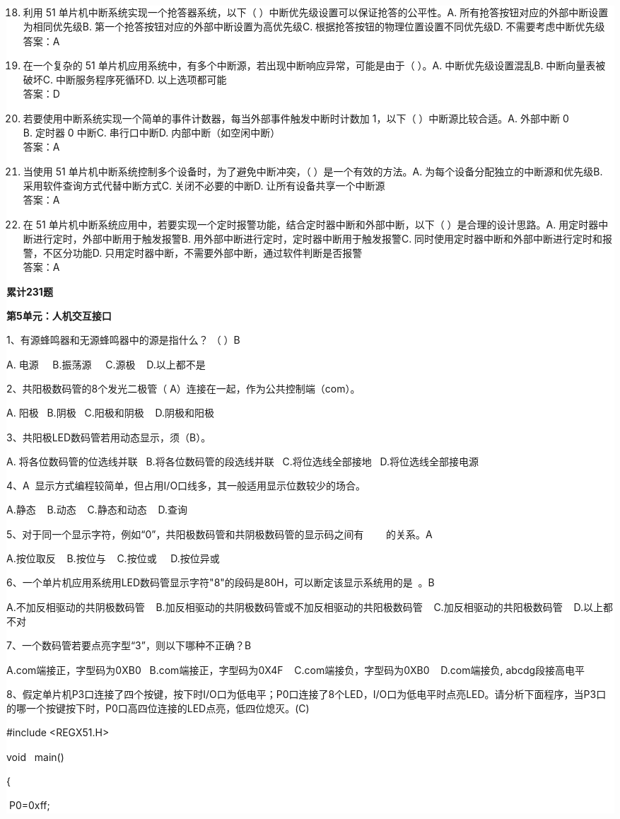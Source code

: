 18. 利用 51 单片机中断系统实现一个抢答器系统，以下（ ）中断优先级设置可以保证抢答的公平性。A. 所有抢答按钮对应的外部中断设置为相同优先级B. 第一个抢答按钮对应的外部中断设置为高优先级C. 根据抢答按钮的物理位置设置不同优先级D. 不需要考虑中断优先级  
答案：A

19. 在一个复杂的 51 单片机应用系统中，有多个中断源，若出现中断响应异常，可能是由于（ ）。A. 中断优先级设置混乱B. 中断向量表被破坏C. 中断服务程序死循环D. 以上选项都可能  
答案：D

20. 若要使用中断系统实现一个简单的事件计数器，每当外部事件触发中断时计数加 1，以下（ ）中断源比较合适。A. 外部中断 0  
B. 定时器 0 中断C. 串行口中断D. 内部中断（如空闲中断）  
答案：A

21. 当使用 51 单片机中断系统控制多个设备时，为了避免中断冲突，（ ）是一个有效的方法。A. 为每个设备分配独立的中断源和优先级B. 采用软件查询方式代替中断方式C. 关闭不必要的中断D. 让所有设备共享一个中断源  
答案：A

22. 在 51 单片机中断系统应用中，若要实现一个定时报警功能，结合定时器中断和外部中断，以下（ ）是合理的设计思路。A. 用定时器中断进行定时，外部中断用于触发报警B. 用外部中断进行定时，定时器中断用于触发报警C. 同时使用定时器中断和外部中断进行定时和报警，不区分功能D. 只用定时器中断，不需要外部中断，通过软件判断是否报警  
答案：A

**累计****231****题**

**第****5****单元：人机交互接口**

1、有源蜂鸣器和无源蜂鸣器中的源是指什么？ （ ）B

A. 电源     B.振荡源     C.源极    D.以上都不是

2、共阳极数码管的8个发光二极管（ A）连接在一起，作为公共控制端（com）。

A. 阳极   B.阴极   C.阳极和阴极    D.阴极和阳极

3、共阳极LED数码管若用动态显示，须（B）。

A. 将各位数码管的位选线并联   B.将各位数码管的段选线并联   C.将位选线全部接地   D.将位选线全部接电源

4、A  显示方式编程较简单，但占用I/O口线多，其一般适用显示位数较少的场合。

A.静态    B.动态    C.静态和动态    D.查询

5、对于同一个显示字符，例如“0”，共阳极数码管和共阴极数码管的显示码之间有        的关系。A

A.按位取反    B.按位与    C.按位或     D.按位异或

6、一个单片机应用系统用LED数码管显示字符"8"的段码是80H，可以断定该显示系统用的是  。B

A.不加反相驱动的共阴极数码管    B.加反相驱动的共阴极数码管或不加反相驱动的共阳极数码管    C.加反相驱动的共阳极数码管    D.以上都不对

7、一个数码管若要点亮字型“3”，则以下哪种不正确？B

A.com端接正，字型码为0XB0   B.com端接正，字型码为0X4F    C.com端接负，字型码为0XB0    D.com端接负, abcdg段接高电平

8、假定单片机P3口连接了四个按键，按下时I/O口为低电平；P0口连接了8个LED，I/O口为低电平时点亮LED。请分析下面程序，当P3口的哪一个按键按下时，P0口高四位连接的LED点亮，低四位熄灭。(C)

  

#include <REGX51.H> 

void   main()

{

 P0=0xff; 

